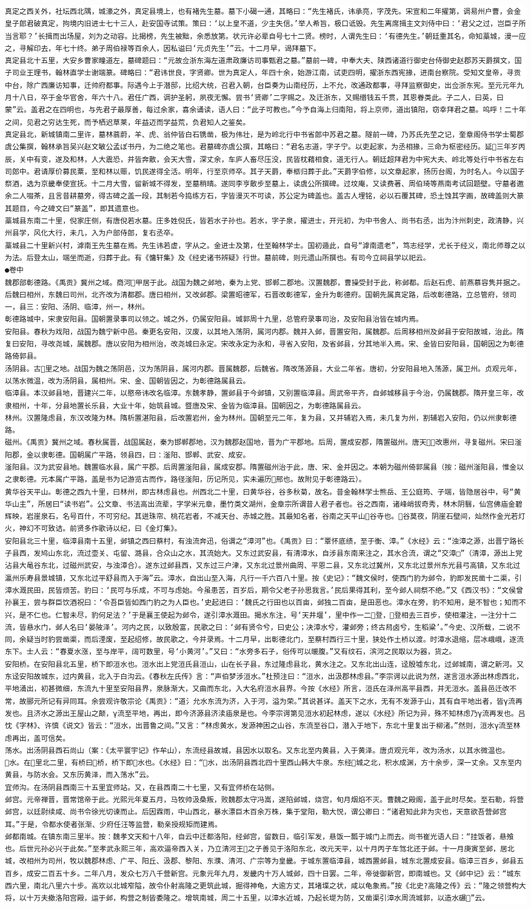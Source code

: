     真定之西关外，社坛西北隅，城濠之外，真定县境上，也有褚先生墓。墓下小碣一通，其略曰：“先生褚氏，讳承亮，字茂先。宋宣和二年擢第，调易州户曹，会金皇子郎君破真定，拘境内旧进士七十三人，赴安国寺试策。策曰：‘以上皇不道，少主失信。’举人希旨，极口诋毁。先生离席揖主文刘侍中曰：‘君父之过，岂臣子所当言耶？’长揖而出场屋，刘为之动容。比揭榜，先生被黜，余悉放第。状元许必辈自号七十二贤。榜时，人谓先生曰：‘有德先生。’朝廷重其名，命知藁城，漫一应之，寻解印去，年七十终。弟子周伯禄等百余人，因私谥曰‘元贞先生’”云。十二月早，谒拜墓下。
    真定县北十五里，大安乡曹家疃道左，墓碑题曰：“元故佥浙东海左道肃政廉访司事甄君之墓。”墓前一碑，中奉大夫、陕西诸道行御史台侍御史赵郡苏天爵撰文，国子司业王理书，翰林直学士谢端篆。碑略曰：“君讳世良，字贤卿。世为真定人，年四十余，始游江南，试吏四明，擢浙东西宪掾，进南台察院。受知文皇帝，寻贡中台，除广西廉访知事，迁帅府都事。际遇今上于潜邸，比绍大统，召君入朝，台臣奏为山南经历，上不允，改通政都事，寻拜监察御史，出佥浙东宪。至元元年九月十八日，卒于金华官舍，年六十八。君任广西，调护圣躬，夙夜无懈。尝书‘贤卿’二字赐之。及迁浙东，又赐缗钱五千贯，其恩眷类此。子二人，曰英，曰蒙”云。盖君之在四明也，与先君子最厚善，每过余家，喜余诵读，语人曰：“此子可教也。”今予自海上归南阳，将上京师，道出镇阳，窃幸拜君之墓。呜呼！二十年之间，见君之穷达生死，而予栖迟草莱，年益迈而学益荒，负君知人之鉴矣。
    真定县北，新城镇南二里许，墓林蓊蔚，羊、虎、翁仲皆白石镌凿，极为伟壮，是为岭北行中书省郎中苏君之墓。隧前一碑，乃苏氏先茔之记，奎章阁侍书学士蜀郡虞公集撰，翰林承旨吴兴赵文敏公孟ぽ书丹，为二绝之笔也。君墓碑亦虞公撰，其略曰：“君名志道，字子宁。以吏起家，为丞相掾，三命为枢密经历。延三年岁丙辰，关中有变，遂及和林，人大震恐，并皆奔散，会天大雪，深丈余，车庐人畜尽压没，民皆枕藉相食，道无行人。朝廷超拜君为中宪大夫、岭北等处行中书省左右司郎中。君请厚价募民粟，至和林以赈，饥民遂得全活。明年，行至京师卒。其子天爵，奉柩归葬于此。”天爵字伯修，以文章起家，扬历台阁，为时名人。今以国子祭酒，选为京畿奉使宣抚。十二月大雪，留新城不得发，至墓稍晴。遂同李亨散步至墓上，读虞公所撰碑。过坟庵，又读费著、周伯琦等燕南考试回题壁。守墓者邀余二人啜茶，且言昔耕墓旁，得古碑之盖一段，其制若今捣练方石，字皆漫灭不可读，苏公定为碑盖也。盖古人埋铭，必以石覆其碑，恐土蚀其字画，故碑盖则大篆其题目，今之碑文曰“篆盖”，即其遗意也。
    藁城县东南二十里，倪家庄侧，有唐倪若水墓。庄多姓倪氏，皆若水子孙也。若水，字子泉，擢进士，开元初，为中书舍人、尚书右丞，出为汴州刺史，政清静，兴州县学，风化大行，未几，入为户部侍郎，复右丞卒。
    藁城县二十里新兴村，滹南王先生墓在焉。先生讳若虚，字从之。金进士及第，仕至翰林学士。国初遁此，自号“滹南遗老”，笃志经学，尤长于经义，南北师尊之以为法。后登太山，端坐而逝，归葬于此。有《慵轩集》及《经史诸书辨疑》行世。墓前碑，则元遗山所撰也。有司今立祠县学以祀云。
    ●卷中
    魏郡部彰德路。《禹贡》冀州之域。商河甲居于此。战国为魏之邺地，秦为上党、邯郸二郡地。汉置魏郡，曹操受封于此，称邺都。后赵石虎、前燕慕容隽并据之。后魏曰相州，东魏曰司州，北齐改为清都郡。唐曰相州，又改邺郡。梁置昭德军，石晋改彰德军，金升为彰德府。国朝先属真定路，后改彰德路，立总管府，领司一，县三：安阳、汤阴、临漳，州一，林州。
    彰德路城中，宋隶安阳县。国朝置录事司以领之。城之外，仍属安阳县。城郭周十九里，总管府录事司治，及安阳县治皆在城内焉。
    安阳县。春秋为戏阳，战国为魏宁新中邑。秦更名安阳，汉废，以其地入荡阴，属河内郡。魏并入邺，晋置安阳，属魏郡。后周移相州及邺县于安阳故城，治此。隋复曰安阳，寻改尧城，属魏郡。唐以安阳为相州治，改尧城曰永定。宋改永定为永和，寻省入安阳，及省邺县，分其地半入焉。宋、金皆曰安阳县，国朝因之为彰德路倚郭县。
    汤阴县。古里之地。战国为魏之荡阴邑，汉为荡阴县，属河内郡。晋属魏郡，后魏省。隋改荡源县，大业二年省。唐初，分安阳县地入荡源，属卫州。贞观元年，以荡水微温，改为汤阴县，属相州。宋、金、国朝皆因之，为彰德路属县云。
    临漳县。本汉邺县地，晋建兴二年，以愍帝讳改名临漳。东魏孝静，置邺县于今邺镇，又别置临漳县。周武帝平齐，自邺城移县于今治，仍属魏郡。隋开皇三年，改隶相州，十年，分县地置长乐县，大业十年，始筑县城。暨唐及宋、金皆为临漳县。国朝因之，为彰德路属县云。
    林州。汉置隆虑县，东汉改隆为林。隋析置湛阳县，后改置岩州，金为林州。国朝至元二年，复为县，又并辅岩入焉，未几复为州，割辅岩入安阳，仍以州隶彰德路。
    磁州。《禹贡》冀州之域。春秋属晋，战国属赵，秦为邯郸郡地，汉为魏郡赵国地，晋为广平郡地。后周，置成安郡，隋置磁州。唐天，改惠州，寻复磁州。宋曰滏阳郡，金以隶彰德。国朝属广平路，领县四，曰：滏阳、邯郸、武安、成安。
    滏阳县。汉为武安县地。魏置临水县，属广平郡。后周置滏阳县，属成安郡。隋置磁州治于此，唐、宋、金并因之。本朝为磁州倚郭属县（按：磁州滏阳县，惟金以之隶彰德。元本属广平路，盖是书为记游览古而作，路径滏阳，历记所见，实未遍历邢也。故附见于彰德路云）。
    黄华谷天平山。彰德之西九十里，曰林州，即古林虑县也。州西北二十里，曰黄华谷，谷多秋菊，故名。昔金翰林学士熊岳、王公庭筠、子端，皆隐居谷中，号“黄华山主”，所居曰“读书岩”。公文章、书法高出流辈，字学米元章，墨竹类文湖州，金章宗所谓昔人君子者也。谷之西南，诸峰峭拔奇秀，林木阴翳，仙宫佛庙金碧辉映，岩崖泉石，名号百什，不可穷纪。其迸珠帘、桃花岩者，不减天台、赤城之胜。其最知名者，谷南之天平山谷寺也。谷莫夜，阴崖石壁间，灿然作金光若灯火，神幻不可致诘。前贤多作歌诗以纪，曰《金灯集》。
    安阳县北三十里，临漳县南十五里，邺镇之西曰蔡村，有浊流奔迅，俗谓之“漳河”也。《禹贡》曰：“覃怀底绩，至于衡、漳。”《水经》云：“浊漳之源，出晋宁路长子县西，发鸠山东北，流过壶关、屯留、潞县，合众山之水，其流始大。又东过武安县，有清漳水，自涉县东南来注之，其水合流，谓之“交漳□”（清漳，源出上党沾县大黾谷东北，过磁州武安，与浊漳合）。遂东过邺县西，又东过三户津，又东北过景州曲周、平恩二县，又东北过冀州，又东北过景州东光县弓高镇，又东北过瀛州乐寿县景城镇，又东北过平舒县而入于海”云。漳水，自出山至入海，凡行一千六百八十里。按《史记》：“魏文侯时，使西门豹为邺令，豹即发民凿十二渠，引漳水溉民田，民皆烦苦。豹曰：‘民可与乐成，不可与虑始。今虽患苦，百岁后，期令父老子孙思我言。’民后果得其利，至今邺人祠祭不绝。”又《西汉书》：“文侯曾孙襄王，尝与群臣饮酒祝曰：‘令吾臣皆如西门豹之为人臣也。’史起进曰：‘魏氏之行田也以百亩，邺独二百亩，是田恶也。漳水在旁，豹不知用，是不智也；知而不兴，是不仁也。仁智未尽，豹何足法？’于是襄王使起为邺令，遂引漳水溉田。揭水东注，号‘天井堰’，里中作一二登，登相去三百步，使相灌注，一注分十二流，皆悬水门，邺人名曰‘晏陂泽’。河内之民，以致殷富，民歌之曰：‘邺有贤令兮，曰史公；决漳水兮，灌邺旁；终古舄卤兮，生稻粱’。”今史、汉所载，二说不同，余疑当时豹尝凿渠，而后湮废，至起绍修，故民歌之，今并录焉。十二月早，出彰德北门，至蔡村西行三十里，狭处作土桥以渡。时漳水退缩，层冰峨峨，逐流东下。士人云：“春夏水涨，至与岸平，阔可数里，号‘小黄河’。”又曰：“水旁多石子，俗传可以暖腹。”又有纹石，滨河之民取以为器，货之。
    安阳桥。在安阳县北五里，桥下即洹水也。洹水出上党洹氏县洹山，山在长子县，东过隆虑县北，黄水注之。又东北出山连，迳殷墟东北，过邺城南，谓之新河。又东迳安阳故城东，过内黄县，北入于白沟云。《春秋左氏传》言：“声伯梦涉洹水。”杜预注曰：“洹水，出汲郡林虑县。”李宗谔以此说为然，遂言洹水源出林虑西北，平地涌出，初甚微细，东流九十里至安阳县界，泉脉渐大，又曲而东北，入大名府洹水县界。今按《水经》所言，洹氏在泽州高平县西，并无洹水。盖县邑迁改不常，故郦元所记有异同耳。余尝观许敬宗论《禹贡》：“道氵允水东流为济，入于河，溢为荣。”其说甚详。盖天下之水，无有不发源于山，其有自平地出者，皆γ流再发也。且济水之源出王屋山之颠，γ流至平地，再出，即今济源县济渎庙泉是也。今李宗谔第见洹水初起林虑，遂以《水经》所记为异，殊不知林虑乃γ流再发也。吕忱《字林》、许慎《说文》皆云：“洹水，出晋鲁之间。”又言：“林虑黄水，发源神困之山谷，东流至谷口，潜入于地下，东北十里复出于柳渚。”然则，洹水γ流至林虑再出，盖可信矣。
    荡水。出汤阴县西石尚山（案：《太平寰宇记》作牟山），东流经县故城，县因水以取名。又东北至内黄县，入于黄泽。唐贞观元年，改为汤水，以其水微温也。
    水。在里北二里，有桥曰桥，桥下即水也。《水经》曰：“水，出汤阴县西北四十里西山韩大牛泉。东经城之北，积水成渊，方十余步，深一丈余。又东至内黄县，与防水会。又东历黄泽，而入荡水”云。
    宜师沟。在汤阴县西南三十五里宜师站。又，在县西南二十七里，又有宜师桥在站侧。
    邺宫。元帝禅晋，晋常馆帝于此。光熙元年夏五月，马牧帅汲桑叛，败魏郡太守冯嵩，遂陷邺城，烧宫，旬月烟焰不灭。曹魏之殿阁，盖于此时尽矣。至石勒，将营邺宫，以廷尉续咸、尚书令徐光切谏而止。后因霖雨，中山西北，暴水漂巨木百余万株，集于堂阳，勒大悦，谓公卿曰：“诸君知此非为灾也，天意欲吾营邺宫耳。”于是，令都水使者张渐、少府任汪等监营，勒亲授规矩而建焉。
    邺都南城。在镇东南三里半。按：魏孝文天和十八年，自云中迁都洛阳，经邺宫，留数日，临引军发，悬饭一瓢于城门上而去。尚书崔光语人曰：“挂饭者，悬飧也。后世元孙必兴于此矣。”至孝武永熙三年，高欢逼帝西入关，乃立清河王之子善见于洛阳东北，改元天平，以十月丙子车驾北还于邺。十一月庚寅至邺，居北城，改相州为司州，牧以魏郡林虑、广平、阳丘、汲郡、黎阳、东濮、清河、广宗等为皇畿。于城东置临漳县，城西置邺县，城东北置成安县。临漳三百乡，邺县五百乡，成安二百五十乡。二年八月，发众七万八千营新宫。元象元年九月，发畿内十万人城邺，四十日罢。二年，帝徙御新宫，即南城也。又《邺中记》云：“城东西六里，南北八里六十步。高欢以北城窄隘，故令仆射高隆之更筑此城，掘得神龟，大逾方丈，其堵堞之状，咸以龟象焉。”按《北史?高隆之传》云：“隆之领营构大将，以十万夫撤洛阳宫殿，运于邺，构营之制皆委隆之。增筑南城，周二十五里，以漳水近城，乃起长堤为防，又凿渠引漳水周流城郭，以造水碾”云。